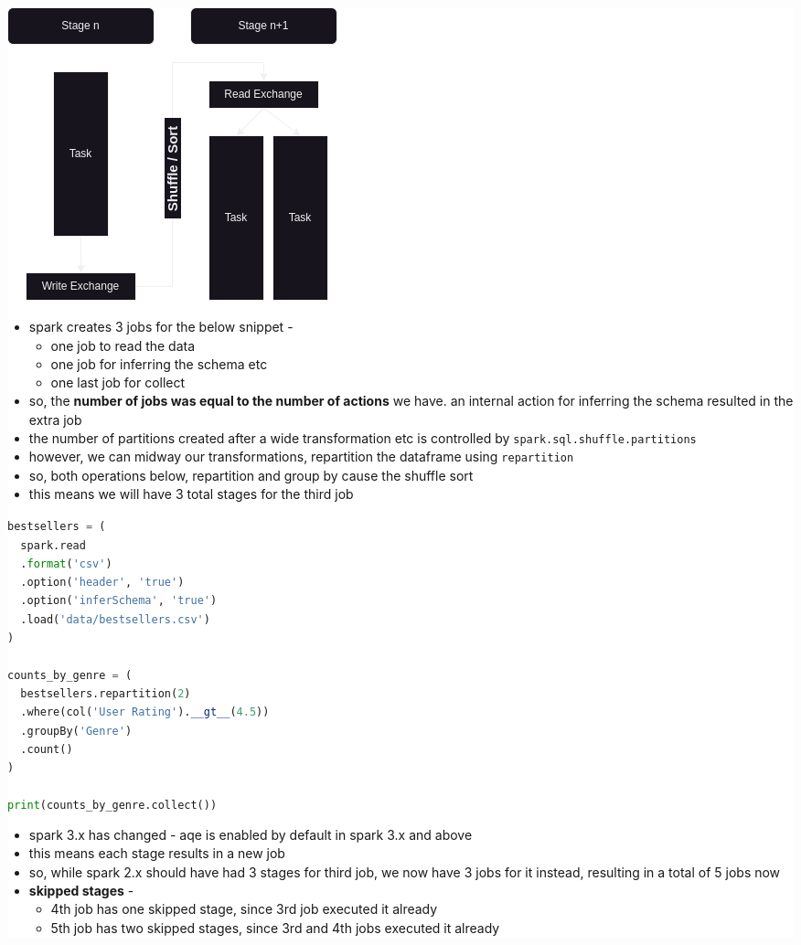 ![job stages tasks](/assets/img/spark/job-stages-tasks.drawio.png)

- spark creates 3 jobs for the below snippet - 
  - one job to read the data
  - one job for inferring the schema etc
  - one last job for collect
- so, the **number of jobs was equal to the number of actions** we have. an internal action for inferring the schema resulted in the extra job
- the number of partitions created after a wide transformation etc is controlled by `spark.sql.shuffle.partitions`
- however, we can midway our transformations, repartition the dataframe using `repartition`
- so, both operations below, repartition and group by cause the shuffle sort
- this means we will have 3 total stages for the third job

```py
bestsellers = (
  spark.read
  .format('csv')
  .option('header', 'true')
  .option('inferSchema', 'true')
  .load('data/bestsellers.csv')
)

counts_by_genre = (
  bestsellers.repartition(2)
  .where(col('User Rating').__gt__(4.5))
  .groupBy('Genre')
  .count()
)

print(counts_by_genre.collect())
```

- spark 3.x has changed - aqe is enabled by default in spark 3.x and above
- this means each stage results in a new job
- so, while spark 2.x should have had 3 stages for third job, we now have 3 jobs for it instead, resulting in a total of 5 jobs now
- **skipped stages** - 
  - 4th job has one skipped stage, since 3rd job executed it already
  - 5th job has two skipped stages, since 3rd and 4th jobs executed it already
